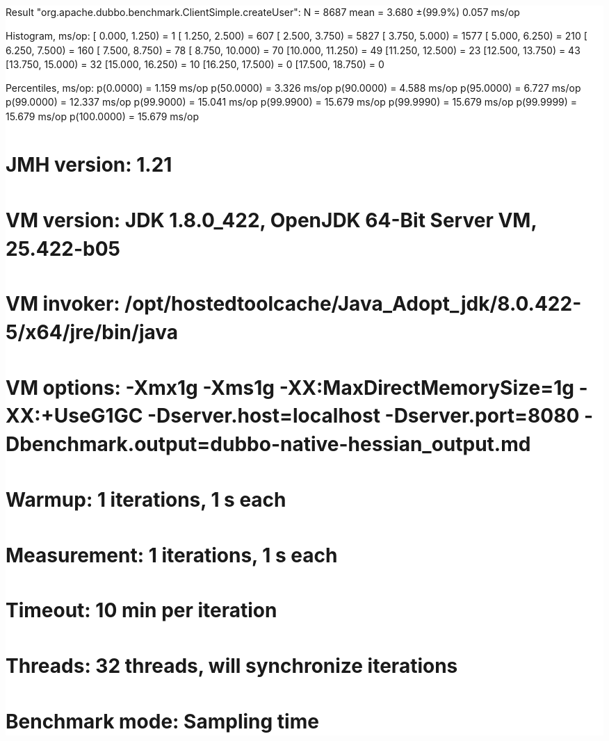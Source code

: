 

Result "org.apache.dubbo.benchmark.ClientSimple.createUser":
  N = 8687
  mean =      3.680 ±(99.9%) 0.057 ms/op

  Histogram, ms/op:
    [ 0.000,  1.250) = 1 
    [ 1.250,  2.500) = 607 
    [ 2.500,  3.750) = 5827 
    [ 3.750,  5.000) = 1577 
    [ 5.000,  6.250) = 210 
    [ 6.250,  7.500) = 160 
    [ 7.500,  8.750) = 78 
    [ 8.750, 10.000) = 70 
    [10.000, 11.250) = 49 
    [11.250, 12.500) = 23 
    [12.500, 13.750) = 43 
    [13.750, 15.000) = 32 
    [15.000, 16.250) = 10 
    [16.250, 17.500) = 0 
    [17.500, 18.750) = 0 

  Percentiles, ms/op:
      p(0.0000) =      1.159 ms/op
     p(50.0000) =      3.326 ms/op
     p(90.0000) =      4.588 ms/op
     p(95.0000) =      6.727 ms/op
     p(99.0000) =     12.337 ms/op
     p(99.9000) =     15.041 ms/op
     p(99.9900) =     15.679 ms/op
     p(99.9990) =     15.679 ms/op
     p(99.9999) =     15.679 ms/op
    p(100.0000) =     15.679 ms/op


# JMH version: 1.21
# VM version: JDK 1.8.0_422, OpenJDK 64-Bit Server VM, 25.422-b05
# VM invoker: /opt/hostedtoolcache/Java_Adopt_jdk/8.0.422-5/x64/jre/bin/java
# VM options: -Xmx1g -Xms1g -XX:MaxDirectMemorySize=1g -XX:+UseG1GC -Dserver.host=localhost -Dserver.port=8080 -Dbenchmark.output=dubbo-native-hessian_output.md
# Warmup: 1 iterations, 1 s each
# Measurement: 1 iterations, 1 s each
# Timeout: 10 min per iteration
# Threads: 32 threads, will synchronize iterations
# Benchmark mode: Sampling time